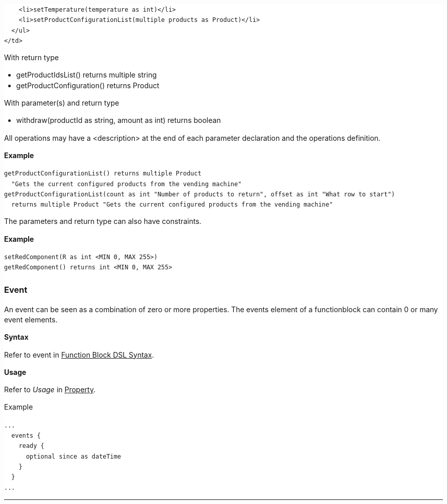         <li>setTemperature(temperature as int)</li>
        <li>setProductConfigurationList(multiple products as Product)</li>
      </ul>
    </td>
  </tr>
  <tr>
    <td>With return type</td>
    <td>
      <ul>
        <li>getProductIdsList() returns multiple string</li>
        <li>getProductConfiguration() returns Product</li>
      </ul>
    </td>
  </tr>
  <tr>
    <td>With parameter(s) and return type</td>
    <td>
      <ul>
        <li>withdraw(productId as string, amount as int) returns boolean</li>
      </ul>
    </td>
  </tr>
  </tbody>
</table>

All operations may have a \<description\> at the end of each parameter declaration and the operations definition.

**Example**

    getProductConfigurationList() returns multiple Product
      "Gets the current configured products from the vending machine"
    getProductConfigurationList(count as int "Number of products to return", offset as int "What row to start") 
      returns multiple Product "Gets the current configured products from the vending machine"

The parameters and return type can also have constraints.

**Example**
    
    setRedComponent(R as int <MIN 0, MAX 255>)
    getRedComponent() returns int <MIN 0, MAX 255>

### Event

An event can be seen as a combination of zero or more properties. The events element of a functionblock can contain 0 or many event elements.

**Syntax**

Refer to event in [Function Block DSL Syntax](#function-block-model-dsl-reference).

**Usage**

Refer to *Usage* in [Property](#function-block-property).

Example

    ...  
      events {  
        ready {  
          optional since as dateTime  
        }  
      }  
    ...


-------------------------------------
